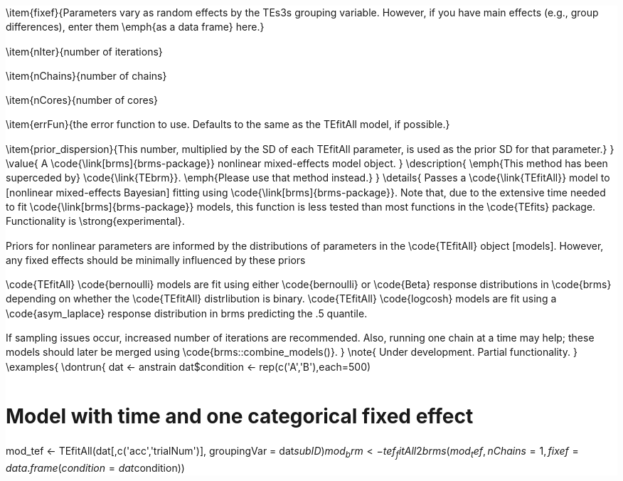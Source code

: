 \item{fixef}{Parameters vary as random effects by the TEs3s grouping variable. However, if you have main effects (e.g., group differences), enter them \emph{as a data frame} here.}

\item{nIter}{number of iterations}

\item{nChains}{number of chains}

\item{nCores}{number of cores}

\item{errFun}{the error function to use. Defaults to the same as the TEfitAll model, if possible.}

\item{prior_dispersion}{This number, multiplied by the SD of each TEfitAll parameter, is used as the prior SD for that parameter.}
}
\value{
A \code{\link[brms]{brms-package}} nonlinear mixed-effects model object.
}
\description{
\emph{This method has been superceded by} \code{\link{TEbrm}}. \emph{Please use
that method instead.}
}
\details{
Passes a \code{\link{TEfitAll}} model to [nonlinear mixed-effects Bayesian] fitting using
\code{\link[brms]{brms-package}}. Note that, due to the extensive time needed to
fit \code{\link[brms]{brms-package}} models,
this function is less tested than most functions in the \code{TEfits} package. Functionality is
\strong{experimental}.

Priors for nonlinear parameters are informed by the distributions of parameters in the \code{TEfitAll} object [models].
However, any fixed effects should be minimally influenced by these priors

\code{TEfitAll} \code{bernoulli} models are fit using either \code{bernoulli} or \code{Beta} response
distributions in \code{brms} depending on whether the \code{TEfitAll} distrIibution is
binary. \code{TEfitAll} \code{logcosh} models are fit using a \code{asym_laplace} response distribution
in brms predicting the .5 quantile.

If sampling issues occur, increased number of iterations are recommended. Also, running one chain at a time
may help; these models should later be merged using \code{brms::combine_models()}.
}
\note{
Under development. Partial functionality.
}
\examples{
\dontrun{
dat <- anstrain
dat$condition <- rep(c('A','B'),each=500)

# Model with time and one categorical fixed effect
mod_tef <- TEfitAll(dat[,c('acc','trialNum')], groupingVar = dat$subID)
mod_brm <- tef_fitAll2brms(mod_tef,nChains=1,fixef=data.frame(condition=dat$condition))
